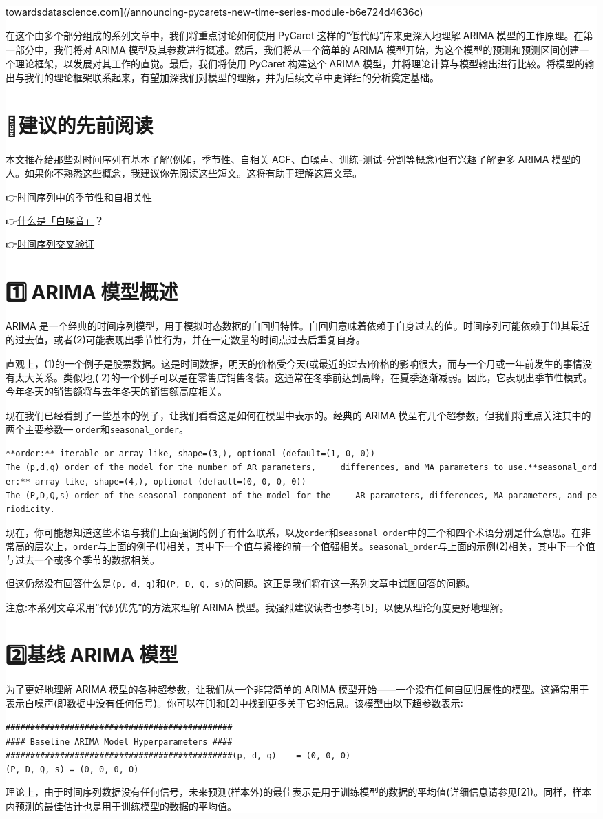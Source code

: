 towardsdatascience.com](/announcing-pycarets-new-time-series-module-b6e724d4636c) 

在这个由多个部分组成的系列文章中，我们将重点讨论如何使用 PyCaret 这样的“低代码”库来更深入地理解 ARIMA 模型的工作原理。在第一部分中，我们将对 ARIMA 模型及其参数进行概述。然后，我们将从一个简单的 ARIMA 模型开始，为这个模型的预测和预测区间创建一个理论框架，以发展对其工作的直觉。最后，我们将使用 PyCaret 构建这个 ARIMA 模型，并将理论计算与模型输出进行比较。将模型的输出与我们的理论框架联系起来，有望加深我们对模型的理解，并为后续文章中更详细的分析奠定基础。

# 📖建议的先前阅读

本文推荐给那些对时间序列有基本了解(例如，季节性、自相关 ACF、白噪声、训练-测试-分割等概念)但有兴趣了解更多 ARIMA 模型的人。如果你不熟悉这些概念，我建议你先阅读这些短文。这将有助于理解这篇文章。

👉[时间序列中的季节性和自相关性](https://github.com/pycaret/pycaret/discussions/1765)

👉[什么是「白噪音」](https://github.com/pycaret/pycaret/discussions/1800)？

👉[时间序列交叉验证](https://github.com/pycaret/pycaret/discussions/1761)

# **1️⃣ ARIMA 模型概述**

ARIMA 是一个经典的时间序列模型，用于模拟时态数据的自回归特性。自回归意味着依赖于自身过去的值。时间序列可能依赖于(1)其最近的过去值，或者(2)可能表现出季节性行为，并在一定数量的时间点过去后重复自身。

直观上，(1)的一个例子是股票数据。这是时间数据，明天的价格受今天(或最近的过去)价格的影响很大，而与一个月或一年前发生的事情没有太大关系。类似地,( 2)的一个例子可以是在零售店销售冬装。这通常在冬季前达到高峰，在夏季逐渐减弱。因此，它表现出季节性模式。今年冬天的销售额将与去年冬天的销售额高度相关。

现在我们已经看到了一些基本的例子，让我们看看这是如何在模型中表示的。经典的 ARIMA 模型有几个超参数，但我们将重点关注其中的两个主要参数— `order`和`seasonal_order`。

```
**order:** iterable or array-like, shape=(3,), optional (default=(1, 0, 0))
The (p,d,q) order of the model for the number of AR parameters,     differences, and MA parameters to use.**seasonal_order:** array-like, shape=(4,), optional (default=(0, 0, 0, 0))
The (P,D,Q,s) order of the seasonal component of the model for the     AR parameters, differences, MA parameters, and periodicity.
```

现在，你可能想知道这些术语与我们上面强调的例子有什么联系，以及`order`和`seasonal_order`中的三个和四个术语分别是什么意思。在非常高的层次上，`order`与上面的例子(1)相关，其中下一个值与紧接的前一个值强相关。`seasonal_order`与上面的示例(2)相关，其中下一个值与过去一个或多个季节的数据相关。

但这仍然没有回答什么是`(p, d, q)`和`(P, D, Q, s)`的问题。这正是我们将在这一系列文章中试图回答的问题。

注意:本系列文章采用“代码优先”的方法来理解 ARIMA 模型。我强烈建议读者也参考[5]，以便从理论角度更好地理解。

# 2️⃣基线 ARIMA 模型

为了更好地理解 ARIMA 模型的各种超参数，让我们从一个非常简单的 ARIMA 模型开始——一个没有任何自回归属性的模型。这通常用于表示白噪声(即数据中没有任何信号)。你可以在[1]和[2]中找到更多关于它的信息。该模型由以下超参数表示:

```
##############################################
#### Baseline ARIMA Model Hyperparameters ####
##############################################(p, d, q)    = (0, 0, 0)
(P, D, Q, s) = (0, 0, 0, 0)
```

理论上，由于时间序列数据没有任何信号，未来预测(样本外)的最佳表示是用于训练模型的数据的平均值(详细信息请参见[2])。同样，样本内预测的最佳估计也是用于训练模型的数据的平均值。
